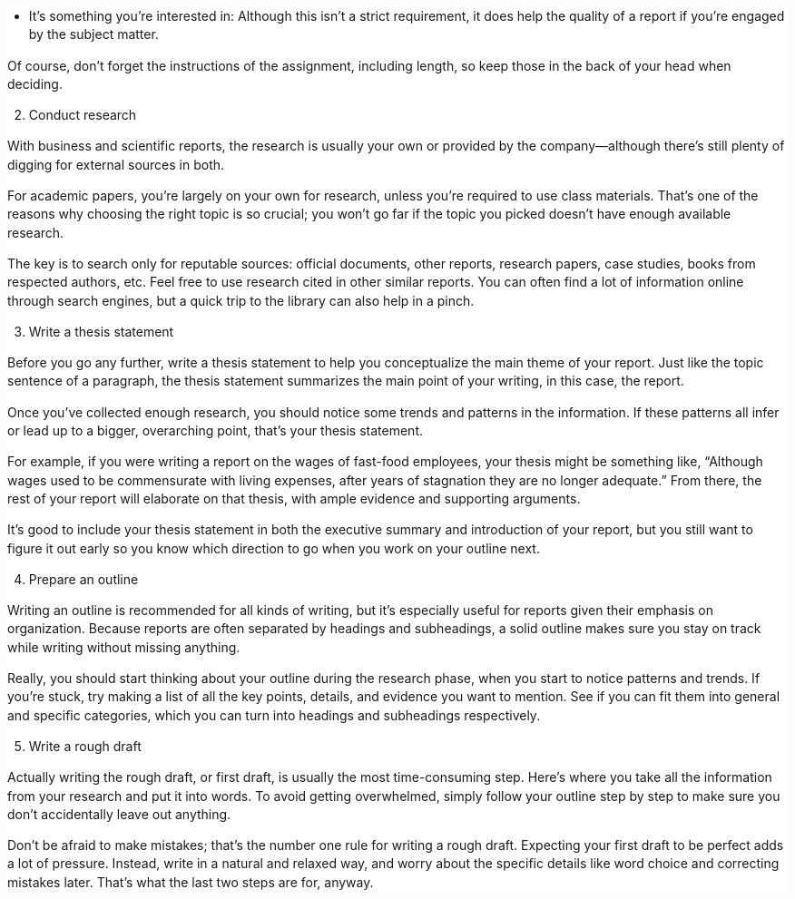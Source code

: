 - It’s something you’re interested in: Although this isn’t a strict requirement, it does help the quality of a report if you’re engaged by the subject matter. 

Of course, don’t forget the instructions of the assignment, including length, so keep those in the back of your head when deciding. 

2. Conduct research

With business and scientific reports, the research is usually your own or provided by the company—although there’s still plenty of digging for external sources in both. 

For academic papers, you’re largely on your own for research, unless you’re required to use class materials. That’s one of the reasons why choosing the right topic is so crucial; you won’t go far if the topic you picked doesn’t have enough available research. 

The key is to search only for reputable sources: official documents, other reports, research papers, case studies, books from respected authors, etc. Feel free to use research cited in other similar reports. You can often find a lot of information online through search engines, but a quick trip to the library can also help in a pinch. 

3.  Write a thesis statement

Before you go any further, write a thesis statement to help you conceptualize the main theme of your report. Just like the topic sentence of a paragraph, the thesis statement summarizes the main point of your writing, in this case, the report. 

Once you’ve collected enough research, you should notice some trends and patterns in the information. If these patterns all infer or lead up to a bigger, overarching point, that’s your thesis statement. 

For example, if you were writing a report on the wages of fast-food employees, your thesis might be something like, “Although wages used to be commensurate with living expenses, after years of stagnation they are no longer adequate.” From there, the rest of your report will elaborate on that thesis, with ample evidence and supporting arguments. 

It’s good to include your thesis statement in both the executive summary and introduction of your report, but you still want to figure it out early so you know which direction to go when you work on your outline next. 

4. Prepare an outline

Writing an outline is recommended for all kinds of writing, but it’s especially useful for reports given their emphasis on organization. Because reports are often separated by headings and subheadings, a solid outline makes sure you stay on track while writing without missing anything. 

Really, you should start thinking about your outline during the research phase, when you start to notice patterns and trends. If you’re stuck, try making a list of all the key points, details, and evidence you want to mention. See if you can fit them into general and specific categories, which you can turn into headings and subheadings respectively. 

5. Write a rough draft

Actually writing the rough draft, or first draft, is usually the most time-consuming step. Here’s where you take all the information from your research and put it into words. To avoid getting overwhelmed, simply follow your outline step by step to make sure you don’t accidentally leave out anything. 

Don’t be afraid to make mistakes; that’s the number one rule for writing a rough draft. Expecting your first draft to be perfect adds a lot of pressure. Instead, write in a natural and relaxed way, and worry about the specific details like word choice and correcting mistakes later. That’s what the last two steps are for, anyway. 

